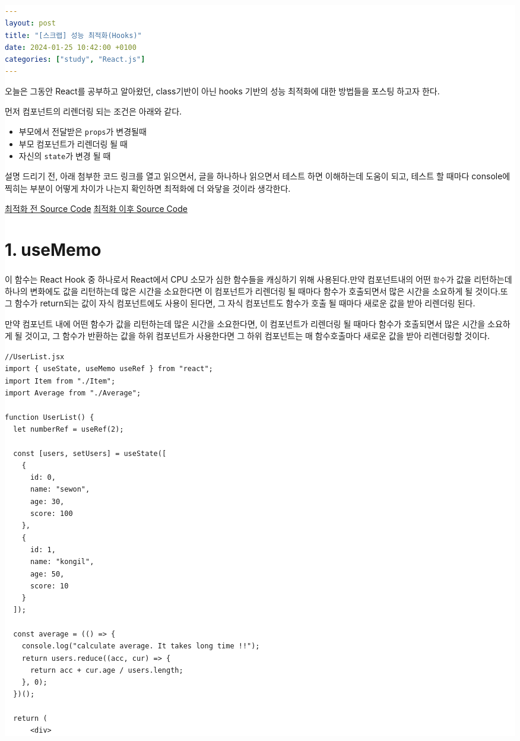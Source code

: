 ```yaml
---
layout: post
title: "[스크랩] 성능 최적화(Hooks)"
date: 2024-01-25 10:42:00 +0100
categories: ["study", "React.js"]
---
```


오늘은 그동안 React를 공부하고 알아왔던, class기반이 아닌 hooks 기반의 성능 최적화에 대한 방법들을 포스팅 하고자 한다.

먼저 컴포넌트의 리렌더링 되는 조건은 아래와 같다.

- 부모에서 전달받은 `props`가 변경될때
- 부모 컴포넌트가 리렌더링 될 때
- 자신의 `state`가 변경 될 때

설명 드리기 전, 아래 첨부한 코드 링크를 열고 읽으면서, 글을 하나하나 읽으면서 테스트 하면 이해하는데 도움이 되고, 테스트 할 때마다 console에 찍히는 부분이 어떻게 차이가 나는지 확인하면 최적화에 더 와닿을 것이라 생각한다.

[최적화 전 Source Code](https://codesandbox.io/s/react-object-property-before-memoization-ne57e?file=/src/Item.js:0-287) [최적화 이후 Source Code](https://codesandbox.io/s/react-object-property-after-memoization-sbhn2?file=/src/ItemList.js)

# **1. useMemo**

이 함수는 React Hook 중 하나로서 React에서 CPU 소모가 심한 함수들을 캐싱하기 위해 사용된다.만약 컴포넌트내의 어떤 `함수`가 값을 리턴하는데 하나의 변화에도 값을 리턴하는데 많은 시간을 소요한다면 이 컴포넌트가 리렌더링 될 때마다 함수가 호출되면서 많은 시간을 소요하게 될 것이다.또 그 함수가 return되는 값이 자식 컴포넌트에도 사용이 된다면, 그 자식 컴포넌트도 함수가 호출 될 때마다 새로운 값을 받아 리렌더링 된다.

만약 컴포넌트 내에 어떤 함수가 값을 리턴하는데 많은 시간을 소요한다면, 이 컴포넌트가 리렌더링 될 때마다 함수가 호출되면서 많은 시간을 소요하게 될 것이고, 그 함수가 반환하는 값을 하위 컴포넌트가 사용한다면 그 하위 컴포넌트는 매 함수호출마다 새로운 값을 받아 리렌더링할 것이다.

```
//UserList.jsx
import { useState, useMemo useRef } from "react";
import Item from "./Item";
import Average from "./Average";

function UserList() {
  let numberRef = useRef(2);

  const [users, setUsers] = useState([
    {
      id: 0,
      name: "sewon",
      age: 30,
      score: 100
    },
    {
      id: 1,
      name: "kongil",
      age: 50,
      score: 10
    }
  ]);

  const average = (() => {
    console.log("calculate average. It takes long time !!");
    return users.reduce((acc, cur) => {
      return acc + cur.age / users.length;
    }, 0);
  })();

  return (
      <div>
```